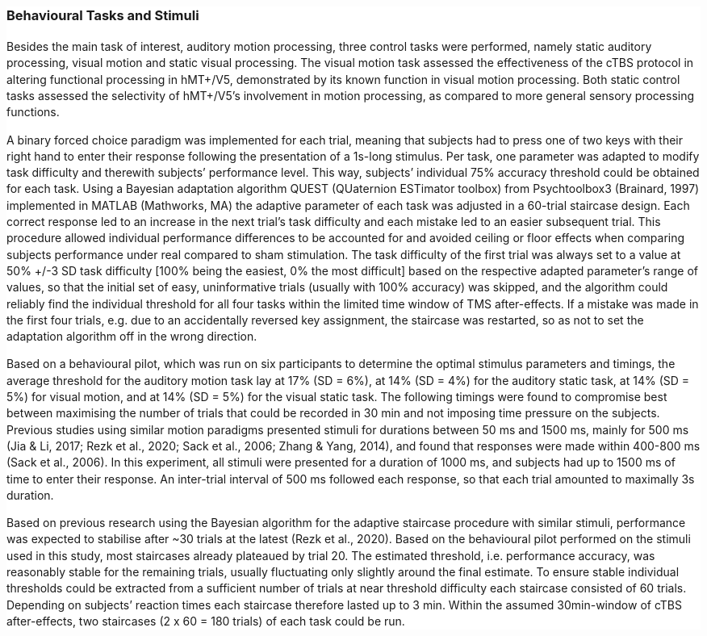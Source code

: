 ### Behavioural Tasks and Stimuli

Besides the main task of interest, auditory motion processing, three control
tasks were performed, namely static auditory processing, visual motion and
static visual processing. The visual motion task assessed the effectiveness of
the cTBS protocol in altering functional processing in hMT+/V5, demonstrated by
its known function in visual motion processing. Both static control tasks
assessed the selectivity of hMT+/V5’s involvement in motion processing, as
compared to more general sensory processing functions.

A binary forced choice paradigm was implemented for each trial, meaning that 
subjects had to press one of two keys with their right hand to enter their 
response following the presentation of a 1s-long stimulus. Per task, one
parameter was adapted to modify task difficulty and therewith subjects’ 
performance level. This way, subjects’ individual 75% accuracy threshold could be
obtained for each task. Using a Bayesian adaptation algorithm QUEST (QUaternion
ESTimator toolbox) from Psychtoolbox3 (Brainard, 1997) implemented in MATLAB 
(Mathworks, MA) the adaptive parameter of each task was adjusted in a 60-trial 
staircase design. Each correct response led to an increase in the next trial’s
task difficulty and each mistake led to an easier subsequent trial. This procedure
allowed individual performance differences to be accounted for and avoided ceiling
or floor effects when comparing subjects performance under real compared to sham
stimulation. The task difficulty of the first trial was always set to a value at
50% +/-3 SD task difficulty [100% being the easiest, 0% the most difficult] based 
on the respective adapted parameter’s range of values, so that the initial set of 
easy, uninformative trials (usually with 100% accuracy) was skipped, and the 
algorithm could reliably find the individual threshold for all four tasks within 
the limited time window of TMS after-effects. If a mistake was made in the first
four trials, e.g. due to an accidentally reversed key assignment, the staircase
was restarted, so as not to set the adaptation algorithm off in the wrong direction.
 
Based on a behavioural pilot, which was run on six participants to determine the
optimal stimulus parameters and timings, the average threshold for the auditory
motion task lay at 17% (SD = 6%), at 14% (SD = 4%) for the auditory static task,
at 14% (SD = 5%) for visual motion, and at 14% (SD = 5%) for the visual static task.
The following timings were found to compromise best between maximising the number of
trials that could be recorded in 30 min and not imposing time pressure on the
subjects. Previous studies using similar motion paradigms presented stimuli for
durations between 50 ms and 1500 ms, mainly for 500 ms (Jia & Li, 2017; Rezk et
al., 2020; Sack et al., 2006; Zhang & Yang, 2014), and found that responses were
made within 400-800 ms (Sack et al., 2006). In this experiment, all stimuli were
presented for a duration of 1000 ms, and subjects had up to 1500 ms of time to
enter their response. An inter-trial interval of 500 ms followed each response,
so that each trial amounted to maximally 3s duration.

Based on previous research using the Bayesian algorithm for the adaptive 
staircase procedure with similar stimuli, performance was expected to stabilise 
after ~30 trials at the latest (Rezk et al., 2020). Based on the behavioural pilot
performed on the stimuli used in this study, most staircases already plateaued
by trial 20. The estimated threshold, i.e. performance accuracy, was reasonably
stable for the remaining trials, usually fluctuating only slightly around the
final estimate. To ensure stable individual thresholds could be extracted from a 
sufficient number of trials at near threshold difficulty each staircase consisted 
of 60 trials. Depending on subjects’ reaction times each staircase therefore lasted 
up to 3 min. Within the assumed 30min-window of cTBS after-effects, two staircases
(2 x 60 = 180 trials) of each task could be run. 

